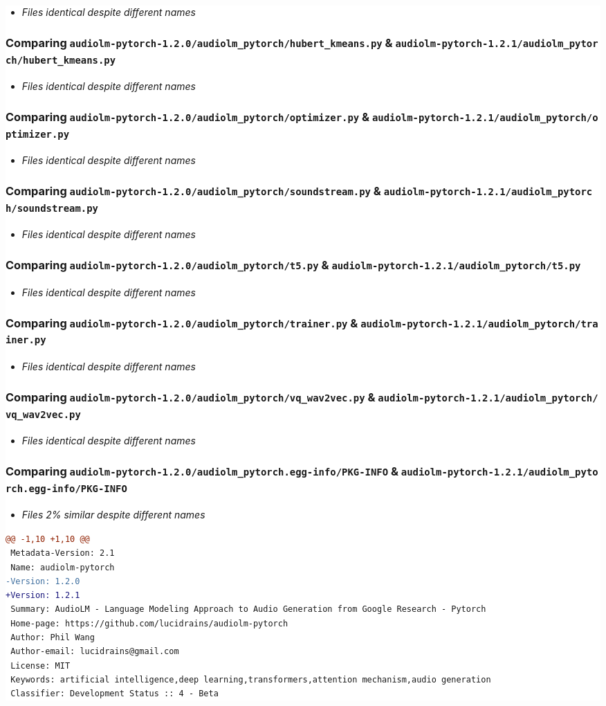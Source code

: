  * *Files identical despite different names*

### Comparing `audiolm-pytorch-1.2.0/audiolm_pytorch/hubert_kmeans.py` & `audiolm-pytorch-1.2.1/audiolm_pytorch/hubert_kmeans.py`

 * *Files identical despite different names*

### Comparing `audiolm-pytorch-1.2.0/audiolm_pytorch/optimizer.py` & `audiolm-pytorch-1.2.1/audiolm_pytorch/optimizer.py`

 * *Files identical despite different names*

### Comparing `audiolm-pytorch-1.2.0/audiolm_pytorch/soundstream.py` & `audiolm-pytorch-1.2.1/audiolm_pytorch/soundstream.py`

 * *Files identical despite different names*

### Comparing `audiolm-pytorch-1.2.0/audiolm_pytorch/t5.py` & `audiolm-pytorch-1.2.1/audiolm_pytorch/t5.py`

 * *Files identical despite different names*

### Comparing `audiolm-pytorch-1.2.0/audiolm_pytorch/trainer.py` & `audiolm-pytorch-1.2.1/audiolm_pytorch/trainer.py`

 * *Files identical despite different names*

### Comparing `audiolm-pytorch-1.2.0/audiolm_pytorch/vq_wav2vec.py` & `audiolm-pytorch-1.2.1/audiolm_pytorch/vq_wav2vec.py`

 * *Files identical despite different names*

### Comparing `audiolm-pytorch-1.2.0/audiolm_pytorch.egg-info/PKG-INFO` & `audiolm-pytorch-1.2.1/audiolm_pytorch.egg-info/PKG-INFO`

 * *Files 2% similar despite different names*

```diff
@@ -1,10 +1,10 @@
 Metadata-Version: 2.1
 Name: audiolm-pytorch
-Version: 1.2.0
+Version: 1.2.1
 Summary: AudioLM - Language Modeling Approach to Audio Generation from Google Research - Pytorch
 Home-page: https://github.com/lucidrains/audiolm-pytorch
 Author: Phil Wang
 Author-email: lucidrains@gmail.com
 License: MIT
 Keywords: artificial intelligence,deep learning,transformers,attention mechanism,audio generation
 Classifier: Development Status :: 4 - Beta
```
